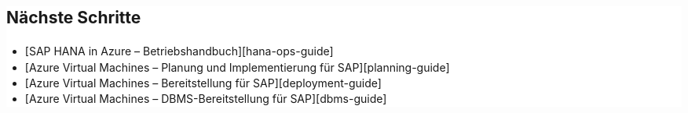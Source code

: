 ## <a name="next-steps"></a>Nächste Schritte
* [SAP HANA in Azure – Betriebshandbuch][hana-ops-guide]
* [Azure Virtual Machines – Planung und Implementierung für SAP][planning-guide]
* [Azure Virtual Machines – Bereitstellung für SAP][deployment-guide]
* [Azure Virtual Machines – DBMS-Bereitstellung für SAP][dbms-guide]
